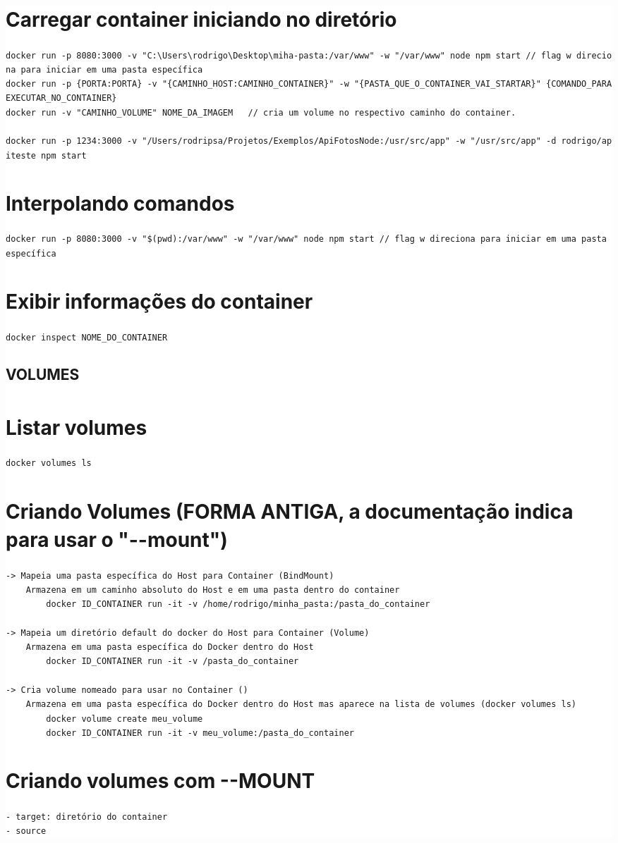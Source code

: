 


# Carregar container iniciando no diretório
    docker run -p 8080:3000 -v "C:\Users\rodrigo\Desktop\miha-pasta:/var/www" -w "/var/www" node npm start // flag w direciona para iniciar em uma pasta específica
    docker run -p {PORTA:PORTA} -v "{CAMINHO_HOST:CAMINHO_CONTAINER}" -w "{PASTA_QUE_O_CONTAINER_VAI_STARTAR}" {COMANDO_PARA EXECUTAR_NO_CONTAINER}
    docker run -v "CAMINHO_VOLUME" NOME_DA_IMAGEM   // cria um volume no respectivo caminho do container.

    docker run -p 1234:3000 -v "/Users/rodripsa/Projetos/Exemplos/ApiFotosNode:/usr/src/app" -w "/usr/src/app" -d rodrigo/apiteste npm start

# Interpolando comandos
    docker run -p 8080:3000 -v "$(pwd):/var/www" -w "/var/www" node npm start // flag w direciona para iniciar em uma pasta específica

# Exibir informações do container
    docker inspect NOME_DO_CONTAINER


## VOLUMES


# Listar volumes 
    docker volumes ls

# Criando Volumes (FORMA ANTIGA, a documentação indica para usar o "--mount")
    -> Mapeia uma pasta específica do Host para Container (BindMount)
        Armazena em um caminho absoluto do Host e em uma pasta dentro do container
            docker ID_CONTAINER run -it -v /home/rodrigo/minha_pasta:/pasta_do_container

    -> Mapeia um diretório default do docker do Host para Container (Volume)   
        Armazena em uma pasta específica do Docker dentro do Host
            docker ID_CONTAINER run -it -v /pasta_do_container

    -> Cria volume nomeado para usar no Container ()
        Armazena em uma pasta específica do Docker dentro do Host mas aparece na lista de volumes (docker volumes ls)
            docker volume create meu_volume
            docker ID_CONTAINER run -it -v meu_volume:/pasta_do_container


# Criando volumes com --MOUNT
    - target: diretório do container
    - source
